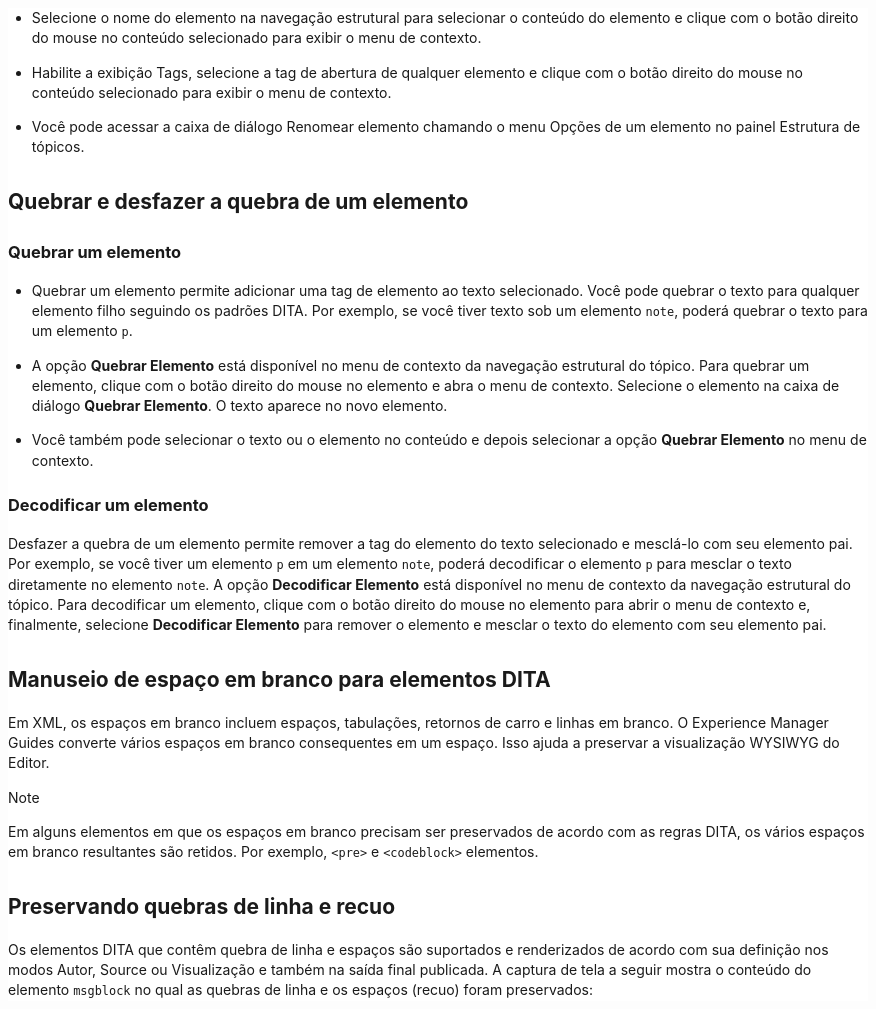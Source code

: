- Selecione o nome do elemento na navegação estrutural para selecionar o conteúdo do elemento e clique com o botão direito do mouse no conteúdo selecionado para exibir o menu de contexto.

- Habilite a exibição Tags, selecione a tag de abertura de qualquer elemento e clique com o botão direito do mouse no conteúdo selecionado para exibir o menu de contexto.

- Você pode acessar a caixa de diálogo Renomear elemento chamando o menu Opções de um elemento no painel Estrutura de tópicos.

## Quebrar e desfazer a quebra de um elemento

### Quebrar um elemento

- Quebrar um elemento permite adicionar uma tag de elemento ao texto selecionado. Você pode quebrar o texto para qualquer elemento filho seguindo os padrões DITA. Por exemplo, se você tiver texto sob um elemento `note`, poderá quebrar o texto para um elemento `p`.

- A opção **Quebrar Elemento** está disponível no menu de contexto da navegação estrutural do tópico. Para quebrar um elemento, clique com o botão direito do mouse no elemento e abra o menu de contexto. Selecione o elemento na caixa de diálogo **Quebrar Elemento**. O texto aparece no novo elemento.

- Você também pode selecionar o texto ou o elemento no conteúdo e depois selecionar a opção **Quebrar Elemento** no menu de contexto.

### Decodificar um elemento

Desfazer a quebra de um elemento permite remover a tag do elemento do texto selecionado e mesclá-lo com seu elemento pai. Por exemplo, se você tiver um elemento `p` em um elemento `note`, poderá decodificar o elemento `p` para mesclar o texto diretamente no elemento `note`. A opção **Decodificar Elemento** está disponível no menu de contexto da navegação estrutural do tópico. Para decodificar um elemento, clique com o botão direito do mouse no elemento para abrir o menu de contexto e, finalmente, selecione **Decodificar Elemento** para remover o elemento e mesclar o texto do elemento com seu elemento pai.

## Manuseio de espaço em branco para elementos DITA

Em XML, os espaços em branco incluem espaços, tabulações, retornos de carro e linhas em branco. O Experience Manager Guides converte vários espaços em branco consequentes em um espaço. Isso ajuda a preservar a visualização WYSIWYG do Editor.

>[!NOTE]
>
> Em alguns elementos em que os espaços em branco precisam ser preservados de acordo com as regras DITA, os vários espaços em branco resultantes são retidos. Por exemplo, `<pre>` e `<codeblock>` elementos.


## Preservando quebras de linha e recuo

Os elementos DITA que contêm quebra de linha e espaços são suportados e renderizados de acordo com sua definição nos modos Autor, Source ou Visualização e também na saída final publicada. A captura de tela a seguir mostra o conteúdo do elemento `msgblock` no qual as quebras de linha e os espaços \(recuo\) foram preservados:
